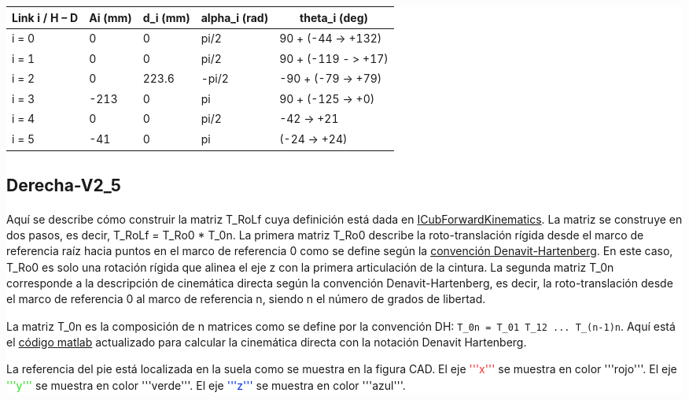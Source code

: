 | Link i / H – D | Ai (mm) | d\_i (mm) | alpha\_i (rad) | theta\_i (deg)         |
|----------------|---------|-----------|----------------|------------------------|
| i = 0          | 0       | 0         | pi/2           | 90 + (-44 -&gt; +132)  |
| i = 1          | 0       | 0         | pi/2           | 90 + (-119 - &gt; +17) |
| i = 2          | 0       | 223.6     | -pi/2          | -90 + (-79 -&gt; +79)  |
| i = 3          | -213    | 0         | pi             | 90 + (-125 -&gt; +0)   |
| i = 4          | 0       | 0         | pi/2           | -42 -&gt; +21          |
| i = 5          | -41     | 0         | pi             | (-24 -&gt; +24)        |

<a name="derecha-v2_5"></a> 
## Derecha-V2_5
Aquí se describe cómo construir la matriz T_RoLf cuya definición está dada en [ICubForwardKinematics](./icub-forward-kinematics.md). La matriz se construye en dos pasos, es decir, T_RoLf = T_Ro0 * T_0n. La primera matriz T_Ro0 describe la roto-translación rígida desde el marco de referencia raíz hacia puntos en el marco de referencia 0 como se define según la [convención Denavit-Hartenberg](./assets/chap3-forward-kinematics.pdf). En este caso, T_Ro0 es solo una rotación rígida que alinea el eje z con la primera articulación de la cintura. La segunda matriz T_0n corresponde a la descripción de cinemática directa según la convención Denavit-Hartenberg, es decir, la roto-translación desde el marco de referencia 0 al marco de referencia n, siendo n el número de grados de libertad.

La matriz T_0n es la composición de n matrices como se define por la convención DH: `T_0n = T_01 T_12 ... T_(n-1)n`.
Aquí está el [código matlab](./assets/ICubFwdKinNew.zip) actualizado para calcular la cinemática directa con la notación Denavit Hartenberg.

La referencia del pie está localizada en la suela como se muestra en la figura CAD. El eje <font color=#ff2e31>'''x'''</font> se muestra en color '''rojo'''. El eje <font color=#2BE01B>'''y'''</font> se muestra en color '''verde'''. El eje <font color=#0030f2>'''z'''</font> se muestra en color '''azul'''.
